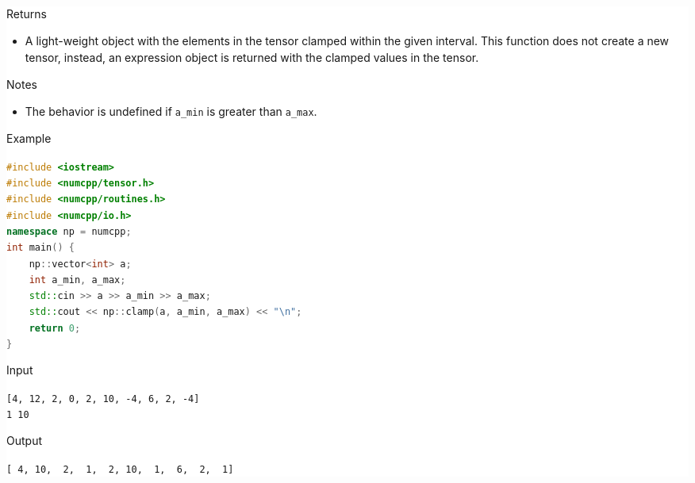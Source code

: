Returns

* A light-weight object with the elements in the tensor clamped within the given interval. This function does not create a new tensor, instead, an expression object is returned with the clamped values in the tensor.

Notes

* The behavior is undefined if `a_min` is greater than `a_max`.

Example

```cpp
#include <iostream>
#include <numcpp/tensor.h>
#include <numcpp/routines.h>
#include <numcpp/io.h>
namespace np = numcpp;
int main() {
    np::vector<int> a;
    int a_min, a_max;
    std::cin >> a >> a_min >> a_max;
    std::cout << np::clamp(a, a_min, a_max) << "\n";
    return 0;
}
```

Input

```
[4, 12, 2, 0, 2, 10, -4, 6, 2, -4]
1 10
```

Output

```
[ 4, 10,  2,  1,  2, 10,  1,  6,  2,  1]
```
